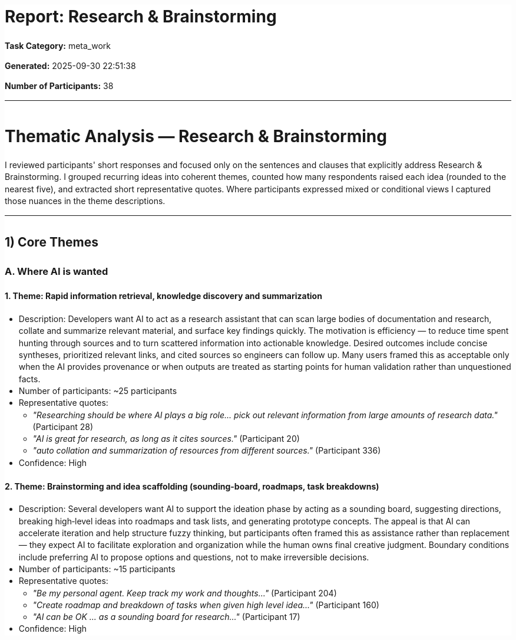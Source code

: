 # Report: Research & Brainstorming

**Task Category:** meta_work

**Generated:** 2025-09-30 22:51:38

**Number of Participants:** 38

---

# Thematic Analysis — Research & Brainstorming

I reviewed participants' short responses and focused only on the sentences and clauses that explicitly address Research & Brainstorming. I grouped recurring ideas into coherent themes, counted how many respondents raised each idea (rounded to the nearest five), and extracted short representative quotes. Where participants expressed mixed or conditional views I captured those nuances in the theme descriptions.

---

## 1) Core Themes


### A. Where AI is wanted

#### 1. Theme: Rapid information retrieval, knowledge discovery and summarization  
   - Description: Developers want AI to act as a research assistant that can scan large bodies of documentation and research, collate and summarize relevant material, and surface key findings quickly. The motivation is efficiency — to reduce time spent hunting through sources and to turn scattered information into actionable knowledge. Desired outcomes include concise syntheses, prioritized relevant links, and cited sources so engineers can follow up. Many users framed this as acceptable only when the AI provides provenance or when outputs are treated as starting points for human validation rather than unquestioned facts.  
   - Number of participants: ~25 participants  
   - Representative quotes:  
     - *"Researching should be where AI plays a big role... pick out relevant information from large amounts of research data."* (Participant 28)  
     - *"AI is great for research, as long as it cites sources."* (Participant 20)  
     - *"auto collation and summarization of resources from different sources."* (Participant 336)  
   - Confidence: High

#### 2. Theme: Brainstorming and idea scaffolding (sounding-board, roadmaps, task breakdowns)  
   - Description: Several developers want AI to support the ideation phase by acting as a sounding board, suggesting directions, breaking high‑level ideas into roadmaps and task lists, and generating prototype concepts. The appeal is that AI can accelerate iteration and help structure fuzzy thinking, but participants often framed this as assistance rather than replacement — they expect AI to facilitate exploration and organization while the human owns final creative judgment. Boundary conditions include preferring AI to propose options and questions, not to make irreversible decisions.  
   - Number of participants: ~15 participants  
   - Representative quotes:  
     - *"Be my personal agent. Keep track my work and thoughts..."* (Participant 204)  
     - *"Create roadmap and breakdown of tasks when given high level idea..."* (Participant 160)  
     - *"AI can be OK ... as a sounding board for research..."* (Participant 17)  
   - Confidence: High
